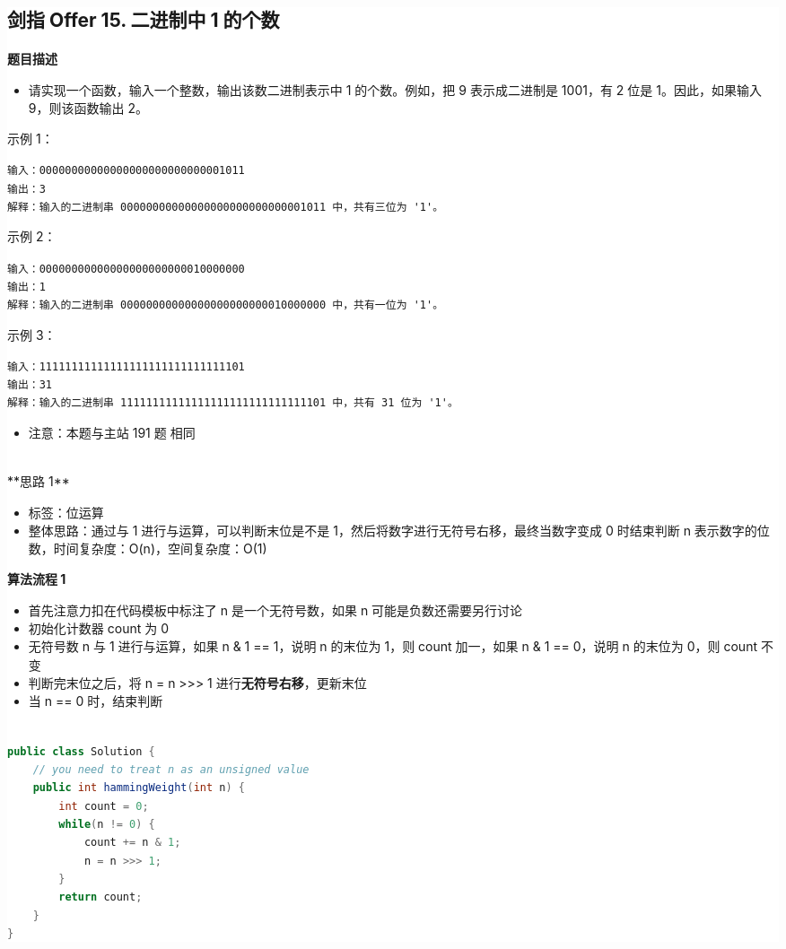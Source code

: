 




## 剑指 Offer 15. 二进制中 1 的个数

**题目描述**

-   请实现一个函数，输入一个整数，输出该数二进制表示中 1 的个数。例如，把 9  表示成二进制是 1001，有 2 位是 1。因此，如果输入 9，则该函数输出 2。

示例 1：

```
输入：00000000000000000000000000001011
输出：3
解释：输入的二进制串 00000000000000000000000000001011 中，共有三位为 '1'。
```


示例 2：

```
输入：00000000000000000000000010000000
输出：1
解释：输入的二进制串 00000000000000000000000010000000 中，共有一位为 '1'。
```


示例 3：

```
输入：11111111111111111111111111111101
输出：31
解释：输入的二进制串 11111111111111111111111111111101 中，共有 31 位为 '1'。
```

-   注意：本题与主站 191 题 相同

<br/>
**思路 1**

-   标签：位运算
-   整体思路：通过与 1 进行与运算，可以判断末位是不是 1，然后将数字进行无符号右移，最终当数字变成 0 时结束判断
    n 表示数字的位数，时间复杂度：O(n)，空间复杂度：O(1)

**算法流程 1**

-   首先注意力扣在代码模板中标注了 n 是一个无符号数，如果 n 可能是负数还需要另行讨论
-   初始化计数器 count 为 0
-   无符号数 n 与 1 进行与运算，如果 n & 1 == 1，说明 n 的末位为 1，则 count 加一，如果 n & 1 == 0，说明 n 的末位为 0，则 count 不变
-   判断完末位之后，将 n = n >>> 1 进行**无符号右移**，更新末位
-   当 n == 0 时，结束判断

```java

public class Solution {
    // you need to treat n as an unsigned value
    public int hammingWeight(int n) {
        int count = 0;
        while(n != 0) {
            count += n & 1;
            n = n >>> 1;
        }
        return count;
    }
}
```
